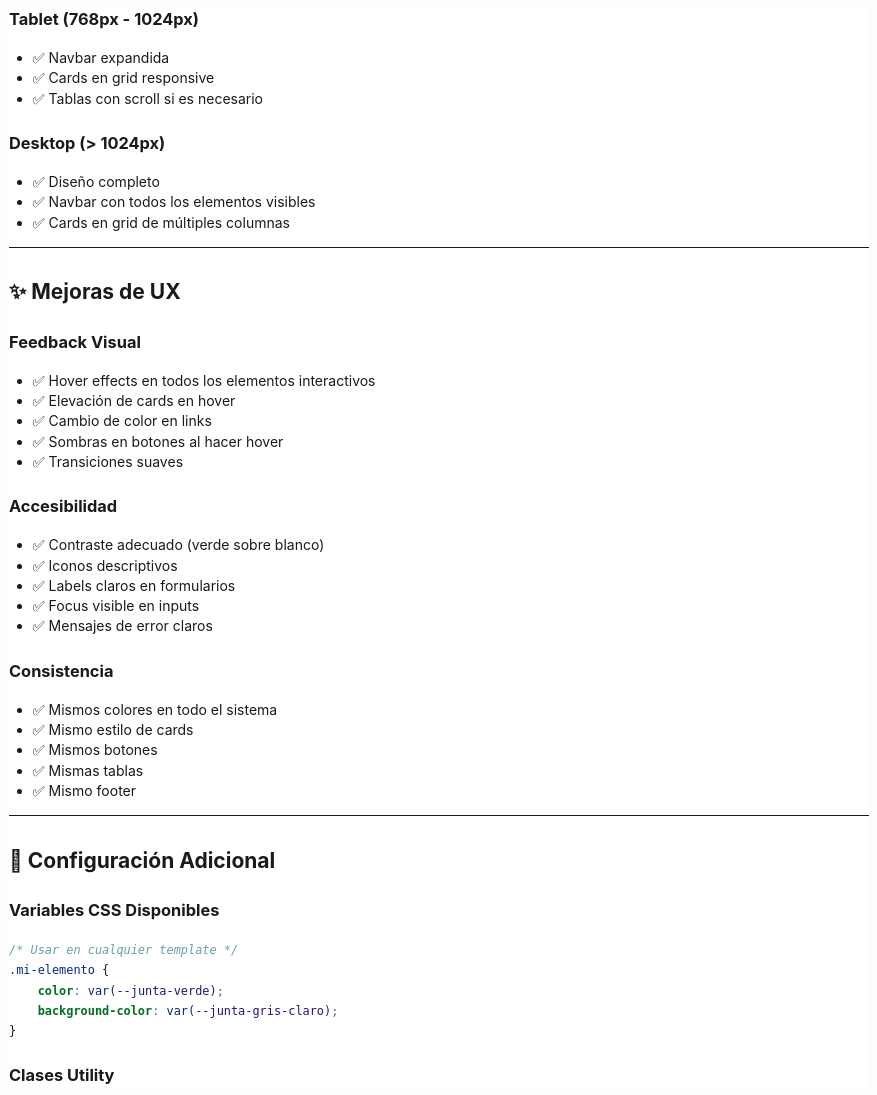 ### Tablet (768px - 1024px)
- ✅ Navbar expandida
- ✅ Cards en grid responsive
- ✅ Tablas con scroll si es necesario

### Desktop (> 1024px)
- ✅ Diseño completo
- ✅ Navbar con todos los elementos visibles
- ✅ Cards en grid de múltiples columnas

---

## ✨ Mejoras de UX

### Feedback Visual
- ✅ Hover effects en todos los elementos interactivos
- ✅ Elevación de cards en hover
- ✅ Cambio de color en links
- ✅ Sombras en botones al hacer hover
- ✅ Transiciones suaves

### Accesibilidad
- ✅ Contraste adecuado (verde sobre blanco)
- ✅ Iconos descriptivos
- ✅ Labels claros en formularios
- ✅ Focus visible en inputs
- ✅ Mensajes de error claros

### Consistencia
- ✅ Mismos colores en todo el sistema
- ✅ Mismo estilo de cards
- ✅ Mismos botones
- ✅ Mismas tablas
- ✅ Mismo footer

---

## 🔧 Configuración Adicional

### Variables CSS Disponibles

```css
/* Usar en cualquier template */
.mi-elemento {
    color: var(--junta-verde);
    background-color: var(--junta-gris-claro);
}
```

### Clases Utility
